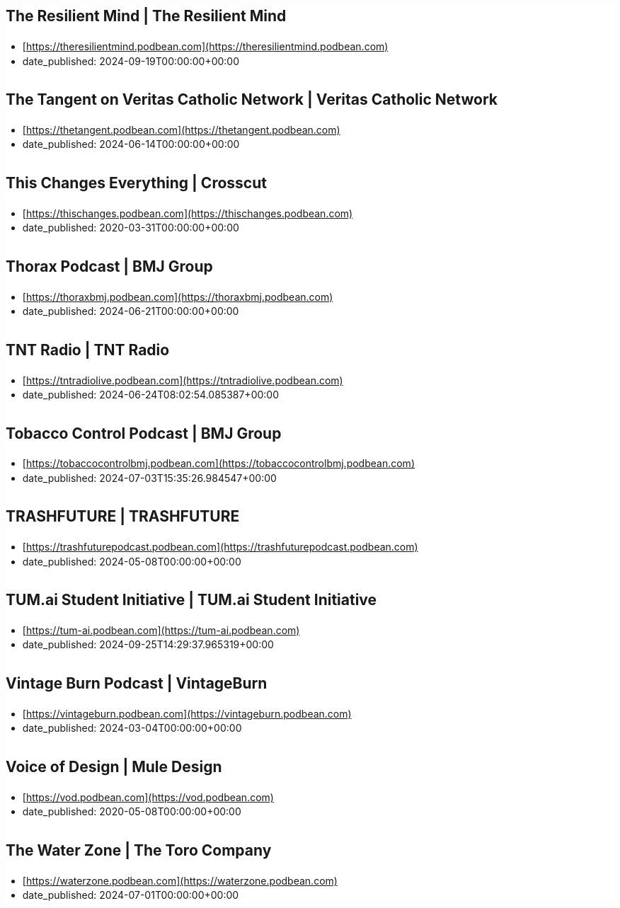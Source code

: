  ## The Resilient Mind | The Resilient Mind
 - [https://theresilientmind.podbean.com](https://theresilientmind.podbean.com)
 - date_published: 2024-09-19T00:00:00+00:00

 ## The Tangent on Veritas Catholic Network | Veritas Catholic Network
 - [https://thetangent.podbean.com](https://thetangent.podbean.com)
 - date_published: 2024-06-14T00:00:00+00:00

 ## This Changes Everything | Crosscut
 - [https://thischanges.podbean.com](https://thischanges.podbean.com)
 - date_published: 2020-03-31T00:00:00+00:00

 ## Thorax Podcast | BMJ Group
 - [https://thoraxbmj.podbean.com](https://thoraxbmj.podbean.com)
 - date_published: 2024-06-21T00:00:00+00:00

 ## TNT Radio | TNT Radio
 - [https://tntradiolive.podbean.com](https://tntradiolive.podbean.com)
 - date_published: 2024-06-24T08:02:54.085387+00:00

 ## Tobacco Control Podcast | BMJ Group
 - [https://tobaccocontrolbmj.podbean.com](https://tobaccocontrolbmj.podbean.com)
 - date_published: 2024-07-03T15:35:26.984547+00:00

 ## TRASHFUTURE | TRASHFUTURE
 - [https://trashfuturepodcast.podbean.com](https://trashfuturepodcast.podbean.com)
 - date_published: 2024-05-08T00:00:00+00:00

 ## TUM.ai Student Initiative | TUM.ai Student Initiative
 - [https://tum-ai.podbean.com](https://tum-ai.podbean.com)
 - date_published: 2024-09-25T14:29:37.965319+00:00

 ## Vintage Burn Podcast | VintageBurn
 - [https://vintageburn.podbean.com](https://vintageburn.podbean.com)
 - date_published: 2024-03-04T00:00:00+00:00

 ## Voice of Design | Mule Design
 - [https://vod.podbean.com](https://vod.podbean.com)
 - date_published: 2020-05-08T00:00:00+00:00

 ## The Water Zone | The Toro Company
 - [https://waterzone.podbean.com](https://waterzone.podbean.com)
 - date_published: 2024-07-01T00:00:00+00:00
